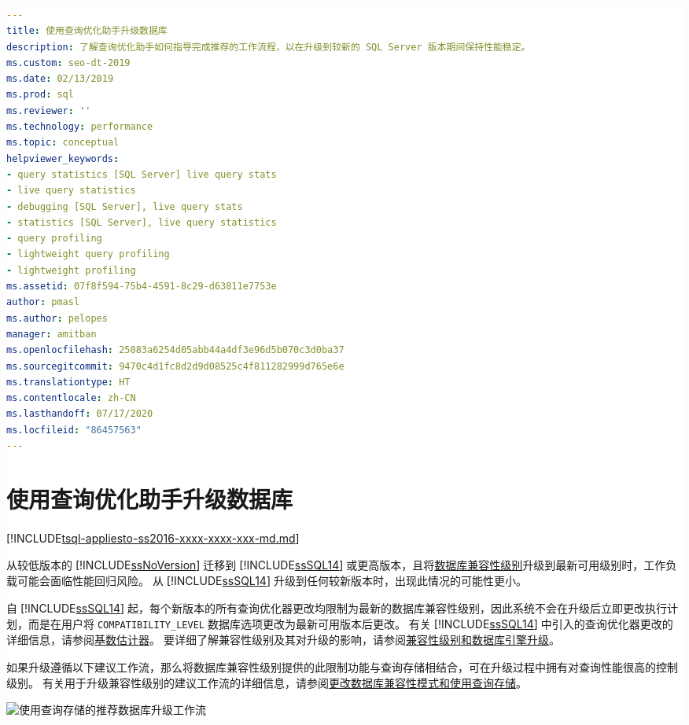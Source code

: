 ```yaml
---
title: 使用查询优化助手升级数据库
description: 了解查询优化助手如何指导完成推荐的工作流程，以在升级到较新的 SQL Server 版本期间保持性能稳定。
ms.custom: seo-dt-2019
ms.date: 02/13/2019
ms.prod: sql
ms.reviewer: ''
ms.technology: performance
ms.topic: conceptual
helpviewer_keywords:
- query statistics [SQL Server] live query stats
- live query statistics
- debugging [SQL Server], live query stats
- statistics [SQL Server], live query statistics
- query profiling
- lightweight query profiling
- lightweight profiling
ms.assetid: 07f8f594-75b4-4591-8c29-d63811e7753e
author: pmasl
ms.author: pelopes
manager: amitban
ms.openlocfilehash: 25083a6254d05abb44a4df3e96d5b070c3d0ba37
ms.sourcegitcommit: 9470c4d1fc8d2d9d08525c4f811282999d765e6e
ms.translationtype: HT
ms.contentlocale: zh-CN
ms.lasthandoff: 07/17/2020
ms.locfileid: "86457563"
---
```

# <a name="upgrading-databases-by-using-the-query-tuning-assistant"></a>使用查询优化助手升级数据库
[!INCLUDE[tsql-appliesto-ss2016-xxxx-xxxx-xxx-md.md](../../includes/tsql-appliesto-ss2016-xxxx-xxxx-xxx-md.md)]

从较低版本的 [!INCLUDE[ssNoVersion](../../includes/ssnoversion-md.md)] 迁移到 [!INCLUDE[ssSQL14](../../includes/sssql14-md.md)] 或更高版本，且将[数据库兼容性级别](../../relational-databases/databases/view-or-change-the-compatibility-level-of-a-database.md)升级到最新可用级别时，工作负载可能会面临性能回归风险。 从 [!INCLUDE[ssSQL14](../../includes/sssql14-md.md)] 升级到任何较新版本时，出现此情况的可能性更小。

自 [!INCLUDE[ssSQL14](../../includes/sssql14-md.md)] 起，每个新版本的所有查询优化器更改均限制为最新的数据库兼容性级别，因此系统不会在升级后立即更改执行计划，而是在用户将 `COMPATIBILITY_LEVEL` 数据库选项更改为最新可用版本后更改。 有关 [!INCLUDE[ssSQL14](../../includes/sssql14-md.md)] 中引入的查询优化器更改的详细信息，请参阅[基数估计器](../../relational-databases/performance/cardinality-estimation-sql-server.md)。 要详细了解兼容性级别及其对升级的影响，请参阅[兼容性级别和数据库引擎升级](../../t-sql/statements/alter-database-transact-sql-compatibility-level.md#compatibility-levels-and-database-engine-upgrades)。

如果升级遵循以下建议工作流，那么将数据库兼容性级别提供的此限制功能与查询存储相结合，可在升级过程中拥有对查询性能很高的控制级别。 有关用于升级兼容性级别的建议工作流的详细信息，请参阅[更改数据库兼容性模式和使用查询存储](../../database-engine/install-windows/change-the-database-compatibility-mode-and-use-the-query-store.md)。 

![使用查询存储的推荐数据库升级工作流](../../relational-databases/performance/media/query-store-usage-5.png "使用查询存储的推荐数据库升级工作流") 
